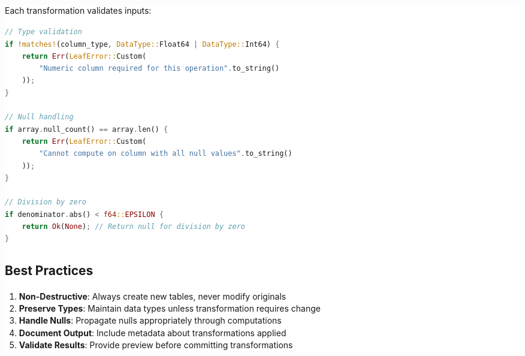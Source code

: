 Each transformation validates inputs:

```rust
// Type validation
if !matches!(column_type, DataType::Float64 | DataType::Int64) {
    return Err(LeafError::Custom(
        "Numeric column required for this operation".to_string()
    ));
}

// Null handling
if array.null_count() == array.len() {
    return Err(LeafError::Custom(
        "Cannot compute on column with all null values".to_string()
    ));
}

// Division by zero
if denominator.abs() < f64::EPSILON {
    return Ok(None); // Return null for division by zero
}
```

## Best Practices

1. **Non-Destructive**: Always create new tables, never modify originals
2. **Preserve Types**: Maintain data types unless transformation requires change
3. **Handle Nulls**: Propagate nulls appropriately through computations
4. **Document Output**: Include metadata about transformations applied
5. **Validate Results**: Provide preview before committing transformations